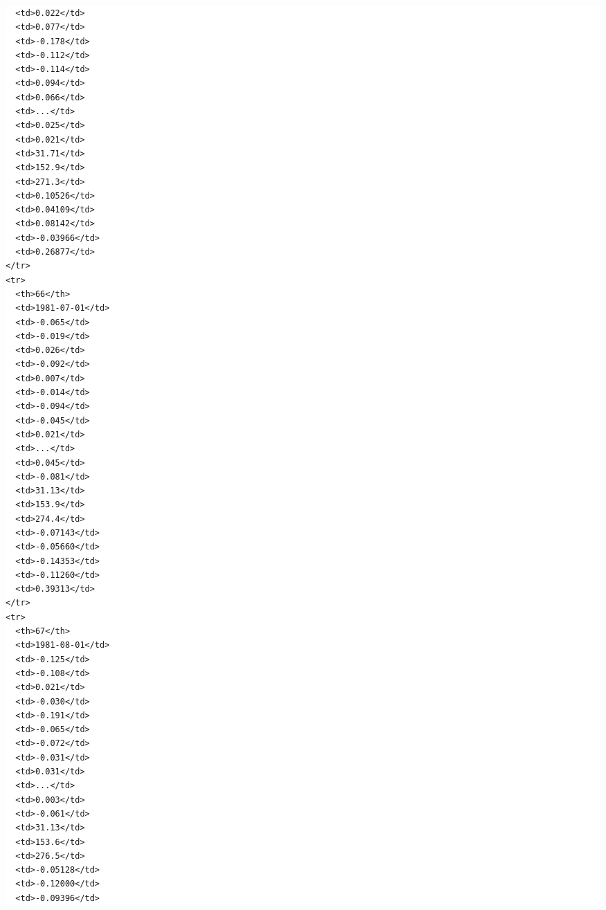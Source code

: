       <td>0.022</td>
      <td>0.077</td>
      <td>-0.178</td>
      <td>-0.112</td>
      <td>-0.114</td>
      <td>0.094</td>
      <td>0.066</td>
      <td>...</td>
      <td>0.025</td>
      <td>0.021</td>
      <td>31.71</td>
      <td>152.9</td>
      <td>271.3</td>
      <td>0.10526</td>
      <td>0.04109</td>
      <td>0.08142</td>
      <td>-0.03966</td>
      <td>0.26877</td>
    </tr>
    <tr>
      <th>66</th>
      <td>1981-07-01</td>
      <td>-0.065</td>
      <td>-0.019</td>
      <td>0.026</td>
      <td>-0.092</td>
      <td>0.007</td>
      <td>-0.014</td>
      <td>-0.094</td>
      <td>-0.045</td>
      <td>0.021</td>
      <td>...</td>
      <td>0.045</td>
      <td>-0.081</td>
      <td>31.13</td>
      <td>153.9</td>
      <td>274.4</td>
      <td>-0.07143</td>
      <td>-0.05660</td>
      <td>-0.14353</td>
      <td>-0.11260</td>
      <td>0.39313</td>
    </tr>
    <tr>
      <th>67</th>
      <td>1981-08-01</td>
      <td>-0.125</td>
      <td>-0.108</td>
      <td>0.021</td>
      <td>-0.030</td>
      <td>-0.191</td>
      <td>-0.065</td>
      <td>-0.072</td>
      <td>-0.031</td>
      <td>0.031</td>
      <td>...</td>
      <td>0.003</td>
      <td>-0.061</td>
      <td>31.13</td>
      <td>153.6</td>
      <td>276.5</td>
      <td>-0.05128</td>
      <td>-0.12000</td>
      <td>-0.09396</td>